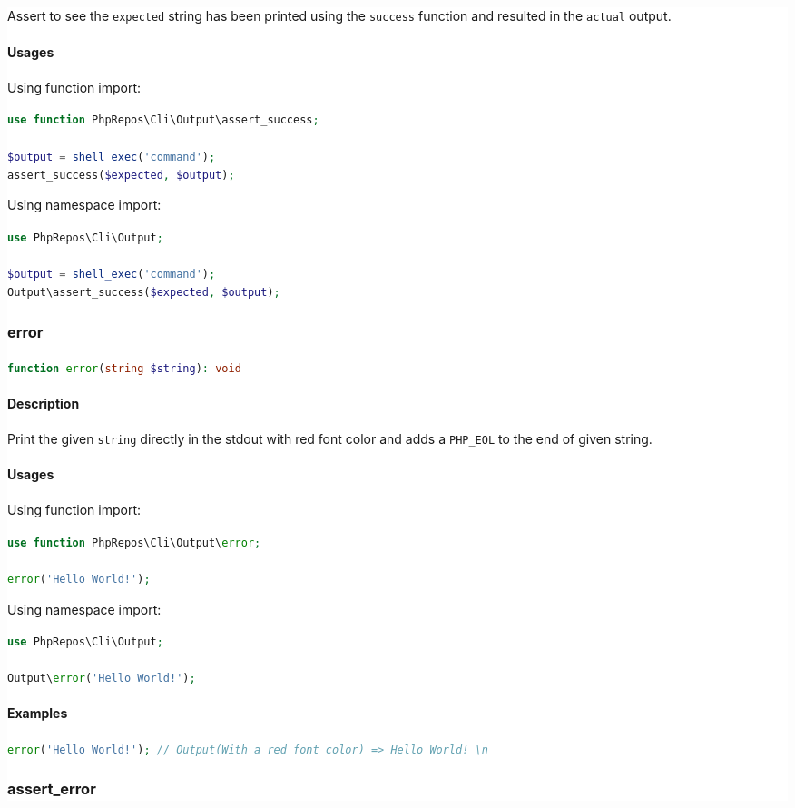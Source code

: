 Assert to see the `expected` string has been printed using the `success` function and resulted in the `actual` output.

#### Usages

Using function import:

```php
use function PhpRepos\Cli\Output\assert_success;

$output = shell_exec('command');
assert_success($expected, $output);
```

Using namespace import:

```php
use PhpRepos\Cli\Output;

$output = shell_exec('command');
Output\assert_success($expected, $output);
```

### error

```php
function error(string $string): void
```

#### Description

Print the given `string` directly in the stdout with red font color and adds a `PHP_EOL` to the end of given string.

#### Usages

Using function import:

```php
use function PhpRepos\Cli\Output\error;

error('Hello World!');
```

Using namespace import:

```php
use PhpRepos\Cli\Output;

Output\error('Hello World!');
```

#### Examples

```php
error('Hello World!'); // Output(With a red font color) => Hello World! \n
```

### assert_error
